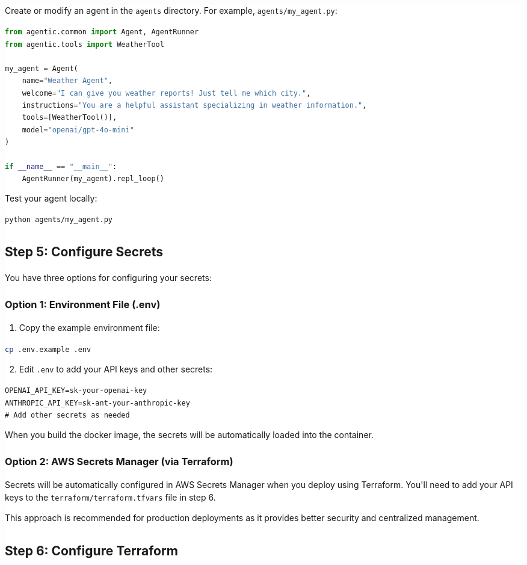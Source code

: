 Create or modify an agent in the `agents` directory. For example, `agents/my_agent.py`:

```python
from agentic.common import Agent, AgentRunner
from agentic.tools import WeatherTool

my_agent = Agent(
    name="Weather Agent",
    welcome="I can give you weather reports! Just tell me which city.",
    instructions="You are a helpful assistant specializing in weather information.",
    tools=[WeatherTool()],
    model="openai/gpt-4o-mini"
)

if __name__ == "__main__":
    AgentRunner(my_agent).repl_loop()
```

Test your agent locally:

```bash
python agents/my_agent.py
```

## Step 5: Configure Secrets

You have three options for configuring your secrets:

### Option 1: Environment File (.env)

1. Copy the example environment file:

```bash
cp .env.example .env
```

2. Edit `.env` to add your API keys and other secrets:

```
OPENAI_API_KEY=sk-your-openai-key
ANTHROPIC_API_KEY=sk-ant-your-anthropic-key
# Add other secrets as needed
```

When you build the docker image, the secrets will be automatically loaded into the container.

### Option 2: AWS Secrets Manager (via Terraform)

Secrets will be automatically configured in AWS Secrets Manager when you deploy using Terraform. You'll need to add your API keys to the `terraform/terraform.tfvars` file in step 6.

This approach is recommended for production deployments as it provides better security and centralized management.

## Step 6: Configure Terraform
